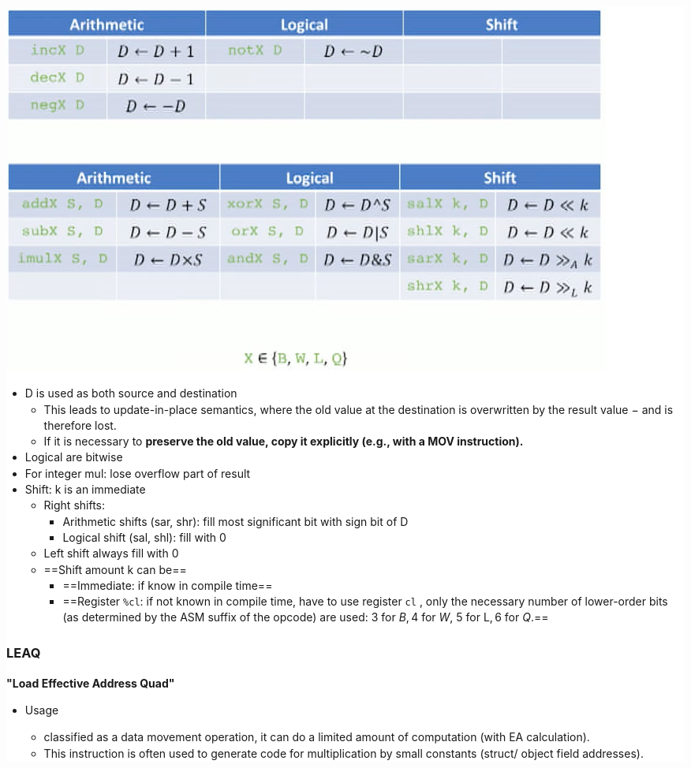 ![image-20210915105552075](Week4_Register_Machines.assets/image-20210915105552075.png)

+ D is used as both source and destination
  - This leads to update-in-place semantics, where the old value at the destination is overwritten by the result value $-$ and is therefore lost.
  - If it is necessary to **preserve the old value, copy it explicitly (e.g., with a MOV instruction).**
+ Logical are bitwise
+ For integer mul: lose overflow part of result
+ Shift: k is an immediate
  + Right shifts:
    + Arithmetic shifts (sar, shr): fill most significant bit with sign bit of D
    + Logical shift (sal, shl): fill with 0
  + Left shift always fill with 0
  + ==Shift amount k can be==
    - ==Immediate: if know in compile time==
    - ==Register `%cl`: if not known in compile time, have to use register `cl` , only the necessary number of lower-order bits (as determined by the ASM suffix of the opcode) are used: 3 for $B, 4$ for $W$, 5 for $\mathrm{L}, 6$ for $Q$.==

### LEAQ

**"Load Effective Address Quad"**

- Usage

  - classified as a data movement operation, it can do a limited amount of computation (with EA calculation).
  - This instruction is often used to generate code for multiplication by small constants (struct/ object field addresses).
